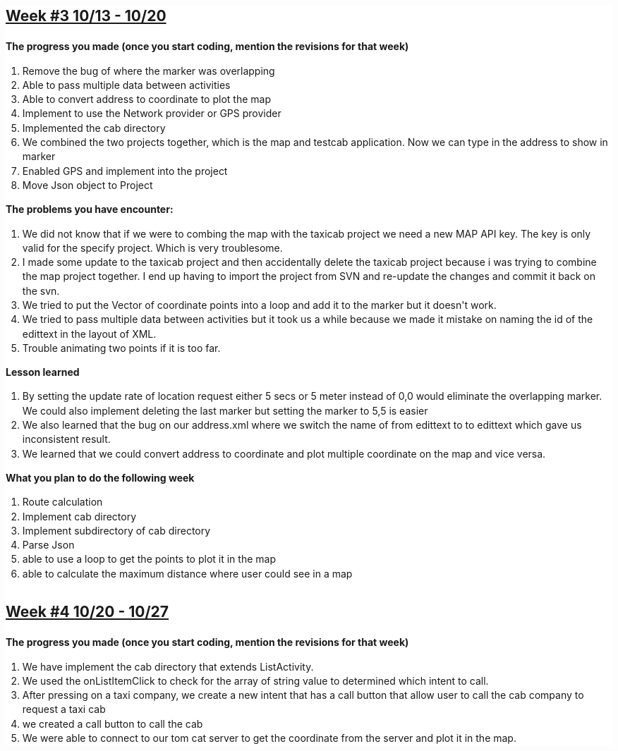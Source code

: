 
## <u> Week #3 10/13 - 10/20 </u> ##

**The progress you made (once you start coding, mention the revisions for that week)**

  1. Remove the bug of where the marker was overlapping
  1. Able to pass multiple data between activities
  1. Able to convert address to coordinate to plot the map
  1. Implement to use the Network provider or GPS provider
  1. Implemented the cab directory
  1. We combined the two projects together, which is the map and testcab application. Now we can type in the address to show in marker
  1. Enabled GPS and implement into the project
  1. Move Json object to Project

**The problems you have encounter:**
  1. We did not know that if we were to combing the map with the taxicab project we need a new MAP API key. The key is only valid for the specify project. Which is very troublesome.
  1. I made some update to the taxicab project and then accidentally delete the taxicab project because i was trying to combine the map project together. I end up having  to import the project from SVN and re-update the changes and commit it back on the svn.
  1. We tried to put the Vector of coordinate points into a loop and add it to the marker but it doesn't work.
  1. We tried to pass multiple data between activities but it took us a while because we made it mistake on naming the id of the edittext in the layout of XML.
  1. Trouble animating two points if it is too far.

**Lesson learned**
  1. By setting the update rate of location request either 5 secs or 5 meter instead of 0,0 would eliminate the overlapping marker. We could also implement deleting the last marker but setting the marker to 5,5 is easier
  1. We also learned that the bug on our address.xml where we switch the name of from edittext to to edittext which gave us inconsistent result.
  1. We learned that we could convert address to coordinate and plot multiple coordinate on the map and vice versa.

**What you plan to do the following week**
  1. Route calculation
  1. Implement cab directory
  1. Implement subdirectory of cab directory
  1. Parse Json
  1. able to use a loop to get the points to plot it in the map
  1. able to calculate the maximum distance where user could see in a map

## <u> Week #4 10/20 - 10/27 </u> ##
**The progress you made (once you start coding, mention the revisions for that week)**
  1. We have implement the cab directory that extends ListActivity.
  1. We used the onListItemClick to check for the array of string value to determined which intent to call.
  1. After pressing on a taxi company, we create a new intent that has a call button that allow user to call the cab company to request a taxi cab
  1. we created a call button to call the cab
  1. We were able to connect to our tom cat server to get the coordinate from the server and plot it in the map.
